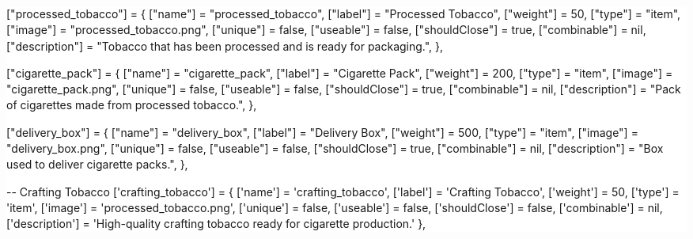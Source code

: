 ["processed_tobacco"] = {
    ["name"] = "processed_tobacco",
    ["label"] = "Processed Tobacco",
    ["weight"] = 50,
    ["type"] = "item",
    ["image"] = "processed_tobacco.png",
    ["unique"] = false,
    ["useable"] = false,
    ["shouldClose"] = true,
    ["combinable"] = nil,
    ["description"] = "Tobacco that has been processed and is ready for packaging.",
},

["cigarette_pack"] = {
    ["name"] = "cigarette_pack",
    ["label"] = "Cigarette Pack",
    ["weight"] = 200,
    ["type"] = "item",
    ["image"] = "cigarette_pack.png",
    ["unique"] = false,
    ["useable"] = false,
    ["shouldClose"] = true,
    ["combinable"] = nil,
    ["description"] = "Pack of cigarettes made from processed tobacco.",
},

["delivery_box"] = {
    ["name"] = "delivery_box",
    ["label"] = "Delivery Box",
    ["weight"] = 500,
    ["type"] = "item",
    ["image"] = "delivery_box.png",
    ["unique"] = false,
    ["useable"] = false,
    ["shouldClose"] = true,
    ["combinable"] = nil,
    ["description"] = "Box used to deliver cigarette packs.",
},





  -- Crafting Tobacco
['crafting_tobacco'] = {
    ['name'] = 'crafting_tobacco',
    ['label'] = 'Crafting Tobacco',
    ['weight'] = 50,
    ['type'] = 'item',
    ['image'] = 'processed_tobacco.png',
    ['unique'] = false,
    ['useable'] = false,
    ['shouldClose'] = false,
    ['combinable'] = nil,
    ['description'] = 'High-quality crafting tobacco ready for cigarette production.'
},
